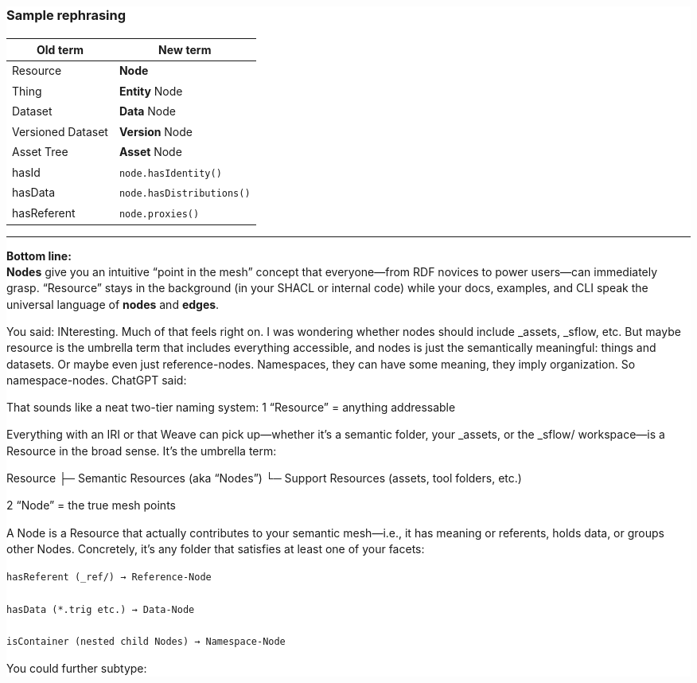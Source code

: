### Sample rephrasing

| Old term          | New term                  |
| ----------------- | ------------------------- |
| Resource          | **Node**                  |
| Thing             | **Entity** Node           |
| Dataset           | **Data** Node             |
| Versioned Dataset | **Version** Node          |
| Asset Tree        | **Asset** Node            |
| hasId             | `node.hasIdentity()`      |
| hasData           | `node.hasDistributions()` |
| hasReferent       | `node.proxies()`          |

---

**Bottom line:**\
**Nodes** give you an intuitive “point in the mesh” concept that everyone—from
RDF novices to power users—can immediately grasp. “Resource” stays in the
background (in your SHACL or internal code) while your docs, examples, and CLI
speak the universal language of **nodes** and **edges**.

You said: INteresting. Much of that feels right on. I was wondering whether
nodes should include _assets, _sflow, etc. But maybe resource is the umbrella
term that includes everything accessible, and nodes is just the semantically
meaningful: things and datasets. Or maybe even just reference-nodes. Namespaces,
they can have some meaning, they imply organization. So namespace-nodes. ChatGPT
said:

That sounds like a neat two-tier naming system: 1 “Resource” = anything
addressable

Everything with an IRI or that Weave can pick up—whether it’s a semantic folder,
your _assets, or the _sflow/ workspace—is a Resource in the broad sense. It’s
the umbrella term:

Resource ├─ Semantic Resources (aka “Nodes”) └─ Support Resources (assets, tool
folders, etc.)

2 “Node” = the true mesh points

A Node is a Resource that actually contributes to your semantic mesh—i.e., it
has meaning or referents, holds data, or groups other Nodes. Concretely, it’s
any folder that satisfies at least one of your facets:

    hasReferent (_ref/) → Reference-Node

    hasData (*.trig etc.) → Data-Node

    isContainer (nested child Nodes) → Namespace-Node

You could further subtype:
